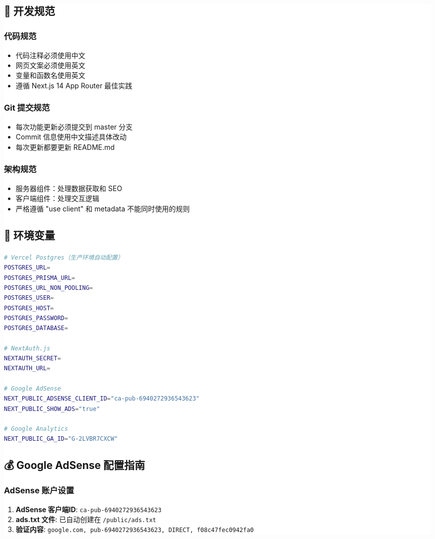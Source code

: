 ## 📝 开发规范

### 代码规范
- 代码注释必须使用中文
- 网页文案必须使用英文
- 变量和函数名使用英文
- 遵循 Next.js 14 App Router 最佳实践

### Git 提交规范
- 每次功能更新必须提交到 master 分支
- Commit 信息使用中文描述具体改动
- 每次更新都要更新 README.md

### 架构规范
- 服务器组件：处理数据获取和 SEO
- 客户端组件：处理交互逻辑
- 严格遵循 "use client" 和 metadata 不能同时使用的规则

## 🔧 环境变量

```bash
# Vercel Postgres（生产环境自动配置）
POSTGRES_URL=
POSTGRES_PRISMA_URL=
POSTGRES_URL_NON_POOLING=
POSTGRES_USER=
POSTGRES_HOST=
POSTGRES_PASSWORD=
POSTGRES_DATABASE=

# NextAuth.js
NEXTAUTH_SECRET=
NEXTAUTH_URL=

# Google AdSense
NEXT_PUBLIC_ADSENSE_CLIENT_ID="ca-pub-6940272936543623"
NEXT_PUBLIC_SHOW_ADS="true"

# Google Analytics
NEXT_PUBLIC_GA_ID="G-2LVBR7CXCW"
```

## 💰 Google AdSense 配置指南

### AdSense 账户设置
1. **AdSense 客户端ID**: `ca-pub-6940272936543623`
2. **ads.txt 文件**: 已自动创建在 `/public/ads.txt`
3. **验证内容**: `google.com, pub-6940272936543623, DIRECT, f08c47fec0942fa0`
